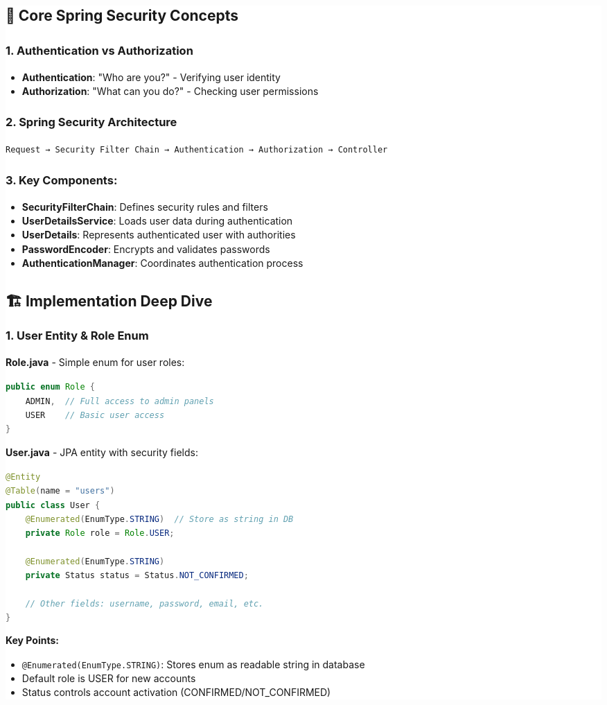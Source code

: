 ## 🔐 Core Spring Security Concepts

### 1. Authentication vs Authorization

- **Authentication**: "Who are you?" - Verifying user identity
- **Authorization**: "What can you do?" - Checking user permissions

### 2. Spring Security Architecture

```
Request → Security Filter Chain → Authentication → Authorization → Controller
```

### 3. Key Components:

- **SecurityFilterChain**: Defines security rules and filters
- **UserDetailsService**: Loads user data during authentication
- **UserDetails**: Represents authenticated user with authorities
- **PasswordEncoder**: Encrypts and validates passwords
- **AuthenticationManager**: Coordinates authentication process

## 🏗️ Implementation Deep Dive

### 1. User Entity & Role Enum

**Role.java** - Simple enum for user roles:

```java
public enum Role {
    ADMIN,  // Full access to admin panels
    USER    // Basic user access
}
```

**User.java** - JPA entity with security fields:

```java
@Entity
@Table(name = "users")
public class User {
    @Enumerated(EnumType.STRING)  // Store as string in DB
    private Role role = Role.USER;

    @Enumerated(EnumType.STRING)
    private Status status = Status.NOT_CONFIRMED;

    // Other fields: username, password, email, etc.
}
```

**Key Points:**

- `@Enumerated(EnumType.STRING)`: Stores enum as readable string in database
- Default role is USER for new accounts
- Status controls account activation (CONFIRMED/NOT_CONFIRMED)
